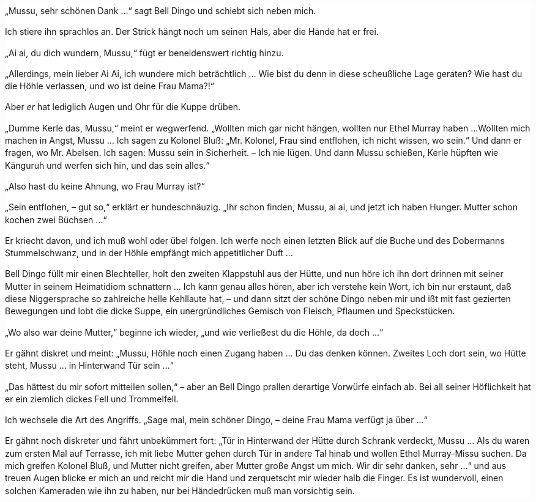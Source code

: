 „Mussu, sehr schönen Dank …“ sagt Bell Dingo und schiebt sich neben mich.

Ich stiere ihn sprachlos an. Der Strick hängt noch um seinen Hals, aber die
Hände hat er frei.

„Ai ai, du dich wundern, Mussu,“ fügt er beneidenswert richtig hinzu.

„Allerdings, mein lieber Ai Ai, ich wundere mich beträchtlich … Wie bist du
denn in diese scheußliche Lage geraten? Wie hast du die Höhle verlassen, und wo
ist deine Frau Mama?!“

Aber *er* hat lediglich Augen und Ohr für die Kuppe drüben.

„Dumme Kerle das, Mussu,“ meint er wegwerfend. „Wollten mich gar nicht hängen,
wollten nur Ethel Murray haben …Wollten mich machen in Angst, Mussu … Ich sagen
zu Kolonel Bluß: „Mr. Kolonel, Frau sind entflohen, ich nicht wissen, wo sein.“
Und dann er fragen, wo Mr. Abelsen. Ich sagen: Mussu sein in Sicherheit. – Ich
nie lügen. Und dann Mussu schießen, Kerle hüpften wie Känguruh und werfen sich
hin, und das sein alles.“

„Also hast du keine Ahnung, wo Frau Murray ist?“

„Sein entflohen, – gut so,“ erklärt er hundeschnäuzig. „Ihr schon finden,
Mussu, ai ai, und jetzt ich haben Hunger. Mutter schon kochen zwei Büchsen …“

Er kriecht davon, und ich muß wohl oder übel folgen. Ich werfe noch einen
letzten Blick auf die Buche und des Dobermanns Stummelschwanz, und in der Höhle
empfängt mich appetitlicher Duft …

Bell Dingo füllt mir einen Blechteller, holt den zweiten Klappstuhl aus der
Hütte, und nun höre ich ihn dort drinnen mit seiner Mutter in seinem
Heimatidiom schnattern … Ich kann genau alles hören, aber ich verstehe kein
Wort, ich bin nur erstaunt, daß diese Niggersprache so zahlreiche helle
Kehllaute hat, – und dann sitzt der schöne Dingo neben mir und ißt mit fast
gezierten Bewegungen und lobt die dicke Suppe, ein unergründliches Gemisch von
Fleisch, Pflaumen und Speckstücken.

„Wo also war deine Mutter,“ beginne ich wieder, „und wie verließest du die
Höhle, da doch …“

Er gähnt diskret und meint: „Mussu, Höhle noch einen Zugang haben … Du das
denken können. Zweites Loch dort sein, wo Hütte steht, Mussu … in Hinterwand
Tür sein …“

„Das hättest du mir sofort mitteilen sollen,“ – aber an Bell Dingo prallen
derartige Vorwürfe einfach ab. Bei all seiner Höflichkeit hat er ein ziemlich
dickes Fell und Trommelfell.

Ich wechsele die Art des Angriffs. „Sage mal, mein schöner Dingo, – deine Frau
Mama verfügt ja über …“

Er gähnt noch diskreter und fährt unbekümmert fort: „Tür in Hinterwand der
Hütte durch Schrank verdeckt, Mussu … Als du waren zum ersten Mal auf Terrasse,
ich mit liebe Mutter gehen durch Tür in andere Tal hinab und wollen Ethel
Murray-Missu suchen. Da mich greifen Kolonel Bluß, und Mutter nicht greifen,
aber Mutter große Angst um mich. Wir dir sehr danken, sehr …“ und aus treuen
Augen blicke er mich an und reicht mir die Hand und zerquetscht mir wieder halb
die Finger. Es ist wundervoll, einen solchen Kameraden wie ihn zu haben, nur
bei Händedrücken muß man vorsichtig sein.
